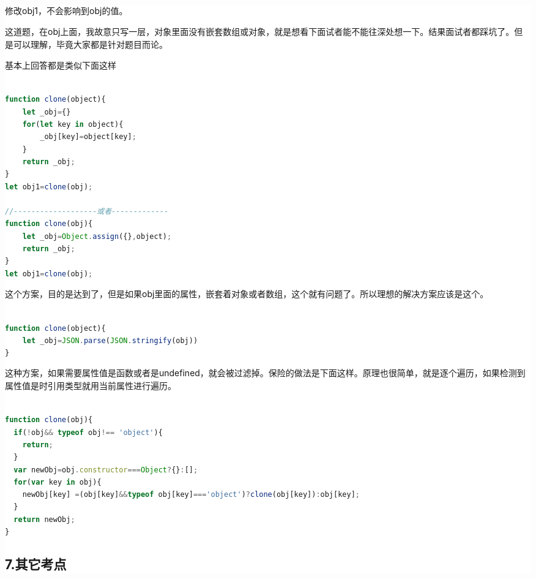 修改obj1，不会影响到obj的值。

这道题，在obj上面，我故意只写一层，对象里面没有嵌套数组或对象，就是想看下面试者能不能往深处想一下。结果面试者都踩坑了。但是可以理解，毕竟大家都是针对题目而论。

基本上回答都是类似下面这样

```js

function clone(object){
    let _obj={}
    for(let key in object){
        _obj[key]=object[key];
    }
    return _obj;
}
let obj1=clone(obj);

//-------------------或者-------------
function clone(obj){
    let _obj=Object.assign({},object);
    return _obj;
}
let obj1=clone(obj);

```

这个方案，目的是达到了，但是如果obj里面的属性，嵌套着对象或者数组，这个就有问题了。所以理想的解决方案应该是这个。

```js

function clone(object){
    let _obj=JSON.parse(JSON.stringify(obj))
}  

```

这种方案，如果需要属性值是函数或者是undefined，就会被过滤掉。保险的做法是下面这样。原理也很简单，就是逐个遍历，如果检测到属性值是时引用类型就用当前属性进行遍历。

```js

function clone(obj){    
  if(!obj&& typeof obj!== 'object'){      
    return;    
  }
  var newObj=obj.constructor===Object?{}:[];    
  for(var key in obj){              
    newObj[key] =(obj[key]&&typeof obj[key]==='object')?clone(obj[key]):obj[key];       
  }    
  return newObj; 
}

```

## 7.其它考点


[1]: https://segmentfault.com/a/1190000013986031
[2]: http://es6.ruanyifeng.com/
[3]: https://segmentfault.com/a/1190000004365693
[4]: https://segmentfault.com/a/1190000004368132
[5]: https://segmentfault.com/a/1190000011976770
[6]: https://www.cnblogs.com/whybxy/p/7645578.html
[7]: http://caibaojian.com/css-protips.html
[8]: https://segmentfault.com/a/1190000011390896
